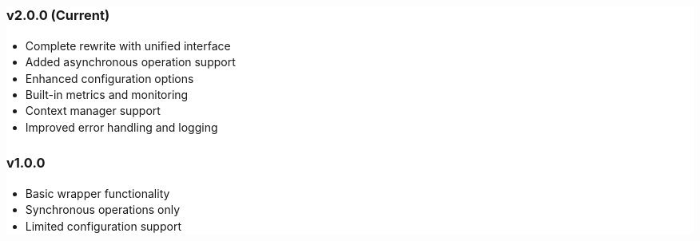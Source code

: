 ### v2.0.0 (Current)
- Complete rewrite with unified interface
- Added asynchronous operation support
- Enhanced configuration options
- Built-in metrics and monitoring
- Context manager support
- Improved error handling and logging

### v1.0.0
- Basic wrapper functionality
- Synchronous operations only
- Limited configuration support
